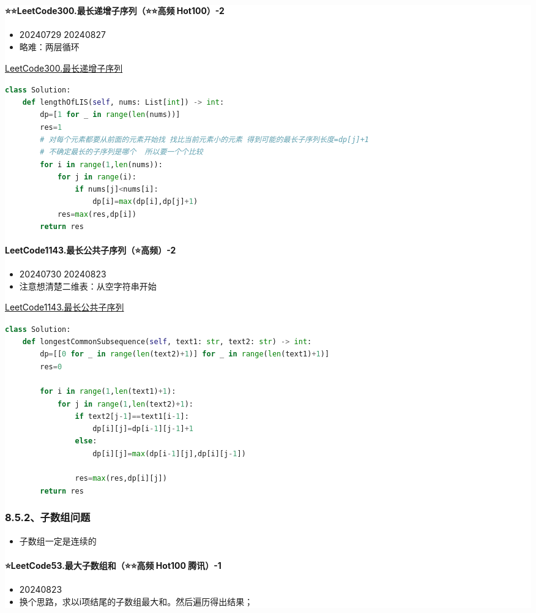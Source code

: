 #### ⭐️⭐️LeetCode300.最长递增子序列（⭐️⭐️高频 Hot100）-2

- 20240729 20240827
- 略难：两层循环

[LeetCode300.最长递增子序列](https://leetcode-cn.com/problems/longest-increasing-subsequence/)

```python
class Solution:
    def lengthOfLIS(self, nums: List[int]) -> int:
        dp=[1 for _ in range(len(nums))]
        res=1
        # 对每个元素都要从前面的元素开始找 找比当前元素小的元素 得到可能的最长子序列长度=dp[j]+1
        # 不确定最长的子序列是哪个  所以要一个个比较
        for i in range(1,len(nums)):
            for j in range(i):
                if nums[j]<nums[i]:
                    dp[i]=max(dp[i],dp[j]+1)
            res=max(res,dp[i])
        return res
```

#### LeetCode1143.最长公共子序列（⭐️高频）-2

- 20240730 20240823
- 注意想清楚二维表：从空字符串开始

[LeetCode1143.最长公共子序列](https://leetcode-cn.com/problems/longest-common-subsequence/)

```python
class Solution:
    def longestCommonSubsequence(self, text1: str, text2: str) -> int:
        dp=[[0 for _ in range(len(text2)+1)] for _ in range(len(text1)+1)]
        res=0
         
        for i in range(1,len(text1)+1):
            for j in range(1,len(text2)+1):
                if text2[j-1]==text1[i-1]:
                    dp[i][j]=dp[i-1][j-1]+1
                else:
                    dp[i][j]=max(dp[i-1][j],dp[i][j-1])
            
                res=max(res,dp[i][j])
        return res
```

### 8.5.2、子数组问题

- 子数组一定是连续的

#### ⭐️LeetCode53.最大子数组和（⭐️⭐️高频 Hot100 腾讯）-1

- 20240823
- 换个思路，求以i项结尾的子数组最大和。然后遍历得出结果；
